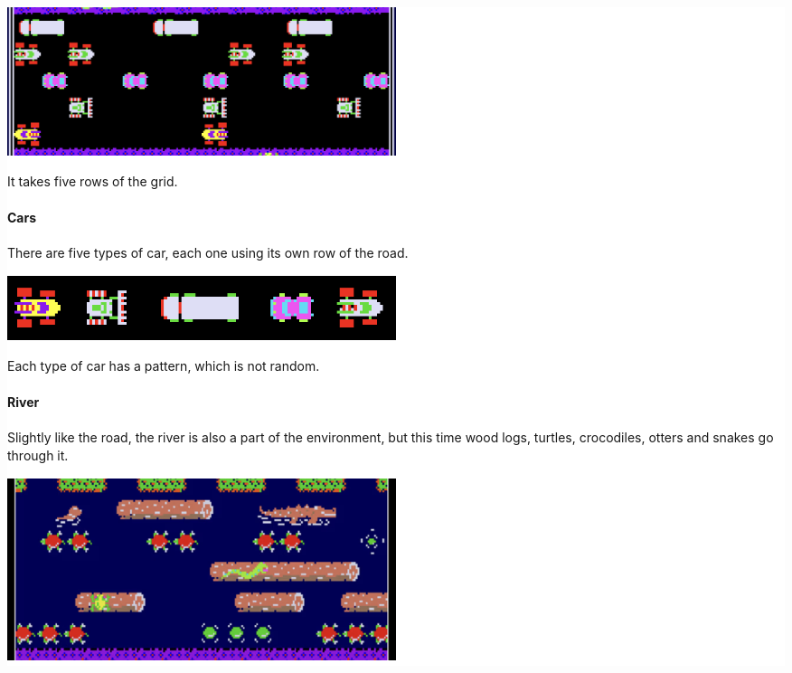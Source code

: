 <img src="Images/froggerRoad.png" width="50%"><br>

It takes five rows of the grid.

#### Cars

There are five types of car, each one using its own row of the road.

<img src="Images/froggerCars.png" width="50%">

Each type of car has a pattern, which is not random.

#### River

Slightly like the road, the river is also a part of the environment, but this time wood logs, turtles, crocodiles, otters and snakes go through it.

<img src="Images/froggerRiver.png" width="50%"><br>
